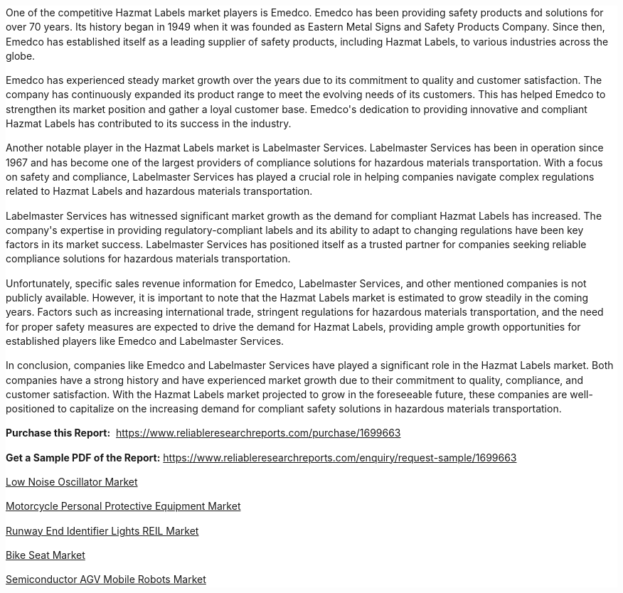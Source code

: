 <p><p>One of the competitive Hazmat Labels market players is Emedco. Emedco has been providing safety products and solutions for over 70 years. Its history began in 1949 when it was founded as Eastern Metal Signs and Safety Products Company. Since then, Emedco has established itself as a leading supplier of safety products, including Hazmat Labels, to various industries across the globe.</p><p>Emedco has experienced steady market growth over the years due to its commitment to quality and customer satisfaction. The company has continuously expanded its product range to meet the evolving needs of its customers. This has helped Emedco to strengthen its market position and gather a loyal customer base. Emedco's dedication to providing innovative and compliant Hazmat Labels has contributed to its success in the industry.</p><p>Another notable player in the Hazmat Labels market is Labelmaster Services. Labelmaster Services has been in operation since 1967 and has become one of the largest providers of compliance solutions for hazardous materials transportation. With a focus on safety and compliance, Labelmaster Services has played a crucial role in helping companies navigate complex regulations related to Hazmat Labels and hazardous materials transportation.</p><p>Labelmaster Services has witnessed significant market growth as the demand for compliant Hazmat Labels has increased. The company's expertise in providing regulatory-compliant labels and its ability to adapt to changing regulations have been key factors in its market success. Labelmaster Services has positioned itself as a trusted partner for companies seeking reliable compliance solutions for hazardous materials transportation.</p><p>Unfortunately, specific sales revenue information for Emedco, Labelmaster Services, and other mentioned companies is not publicly available. However, it is important to note that the Hazmat Labels market is estimated to grow steadily in the coming years. Factors such as increasing international trade, stringent regulations for hazardous materials transportation, and the need for proper safety measures are expected to drive the demand for Hazmat Labels, providing ample growth opportunities for established players like Emedco and Labelmaster Services.</p><p>In conclusion, companies like Emedco and Labelmaster Services have played a significant role in the Hazmat Labels market. Both companies have a strong history and have experienced market growth due to their commitment to quality, compliance, and customer satisfaction. With the Hazmat Labels market projected to grow in the foreseeable future, these companies are well-positioned to capitalize on the increasing demand for compliant safety solutions in hazardous materials transportation.</p></p>
<p><strong>Purchase this Report:</strong>&nbsp;&nbsp;<a href="https://www.reliableresearchreports.com/purchase/1699663">https://www.reliableresearchreports.com/purchase/1699663</a></p>
<p></p>
<p><strong>Get a Sample PDF of the Report:</strong>&nbsp;<a href="https://www.reliableresearchreports.com/enquiry/request-sample/1699663">https://www.reliableresearchreports.com/enquiry/request-sample/1699663</a></p>
<p><p><a href="https://www.linkedin.com/pulse/low-noise-oscillator-market-challenges-opportunities/">Low Noise Oscillator Market</a></p><p><a href="https://medium.com/@yuvicharp23/motorcycle-personal-protective-equipment-market-focuses-on-market-share-size-and-projected-98a57f0c071a">Motorcycle Personal Protective Equipment Market</a></p><p><a href="https://www.linkedin.com/pulse/runway-end-identifier-lights-reil-market-research-report-unlocks-nt6ve/">Runway End Identifier Lights REIL Market</a></p><p><a href="https://medium.com/@kartik.reportprime/bike-seat-market-exploring-market-share-market-trends-and-future-growth-60139fc45e72">Bike Seat Market</a></p><p><a href="https://www.linkedin.com/pulse/semiconductor-agv-mobile-robots-market-insights-players-forecast-tms2e/">Semiconductor AGV Mobile Robots Market</a></p></p>